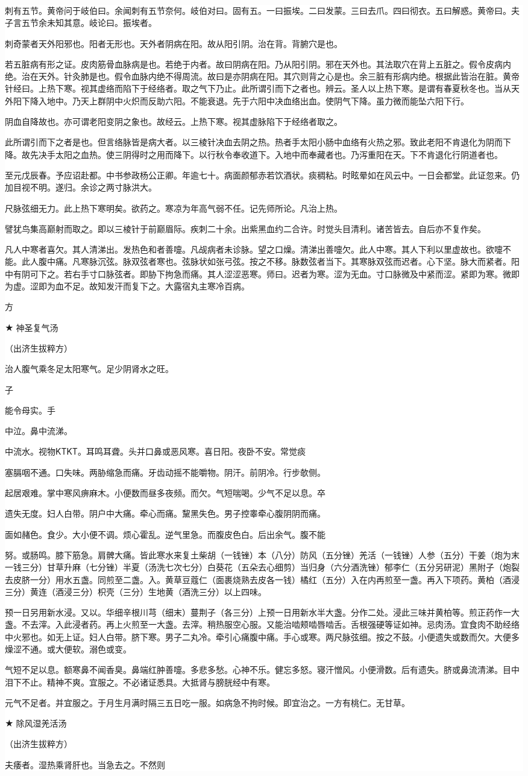 刺有五节。黄帝问于岐伯曰。余闻刺有五节奈何。岐伯对曰。固有五。一曰振埃。二曰发蒙。三曰去爪。四曰彻衣。五曰解惑。黄帝曰。夫子言五节余未知其意。岐论曰。振埃者。  

刺奇蒙者天外阳邪也。阳者无形也。天外者阴病在阳。故从阳引阴。治在背。背腑穴是也。  

若五脏病有形之证。皮肉筋骨血脉病是也。若绝于内者。故曰阴病在阳。乃从阳引阴。邪在天外也。其法取穴在背上五脏之。假令皮病内绝。治在天外。针灸肺是也。假令血脉内绝不得周流。故曰是亦阴病在阳。其穴则背之心是也。余三脏有形病内绝。根据此皆治在脏。黄帝针经曰。上热下寒。视其虚络而陷下于经络者。取之气下乃止。此所谓引而下之者也。辨云。圣人以上热下寒。是谓有春夏秋冬也。当从天外阳下降入地中。乃天上群阴中火炽而反助六阳。不能衰退。先于六阳中决血络出血。使阴气下降。虽力微而能坠六阳下行。  

阴血自降故也。亦可谓老阳变阴之象也。故经云。上热下寒。视其虚脉陷下于经络者取之。  

此所谓引而下之者是也。但言络脉皆是病大者。以三棱针决血去阴之热。热者手太阳小肠中血络有火热之邪。致此老阳不肯退化为阴而下降。故先决手太阳之血热。使三阴得时之用而降下。以行秋令奉收道下。入地中而奉藏者也。乃泻重阳在天。下不肯退化行阴道者也。  

至元戊辰春。予应诏赴都。中书参政杨公正卿。年逾七十。病面颜郁赤若饮酒状。痰稠粘。时眩晕如在风云中。一日会都堂。此证忽来。仍加目视不明。遂归。余诊之两寸脉洪大。  

尺脉弦细无力。此上热下寒明矣。欲药之。寒凉为年高气弱不任。记先师所论。凡治上热。  

譬犹鸟集高巅射而取之。即以三棱针于前巅眉际。疾刺二十余。出紫黑血约二合许。时觉头目清利。诸苦皆去。自后亦不复作矣。  

凡人中寒者喜欠。其人清涕出。发热色和者善嚏。凡觇病者未诊脉。望之口燥。清涕出善嚏欠。此人中寒。其人下利以里虚故也。欲嚏不能。此人腹中痛。凡寒脉沉弦。脉双弦者寒也。弦脉状如张弓弦。按之不移。脉数弦者当下。其寒脉双弦而迟者。心下坚。脉大而紧者。阳中有阴可下之。若右手寸口脉弦者。即胁下拘急而痛。其人涩涩恶寒。师曰。迟者为寒。涩为无血。寸口脉微及中紧而涩。紧即为寒。微即为虚。涩即为血不足。故知发汗而复下之。大露宿丸主寒冷百病。  

方  

★ 神圣复气汤  

（出济生拔粹方）  

治人腹气乘冬足太阳寒气。足少阴肾水之旺。  

子  

能令母实。手  

中泣。鼻中流涕。  

中流水。视物KTKT。耳鸣耳聋。头并口鼻或恶风寒。喜日阳。夜卧不安。常觉痰  

塞膈咽不通。口失味。两胁缩急而痛。牙齿动摇不能嚼物。阴汗。前阴冷。行步欹侧。  

起居艰难。掌中寒风痹麻木。小便数而昼多夜频。而欠。气短喘喝。少气不足以息。卒  

遗失无度。妇人白带。阴户中大痛。牵心而痛。黧黑失色。男子控睾牵心腹阴阴而痛。  

面如赭色。食少。大小便不调。烦心霍乱。逆气里急。而腹皮色白。后出余气。腹不能  

努。或肠鸣。膝下筋急。肩髀大痛。皆此寒水来复土柴胡（一钱锉）本（八分）防风（五分锉）羌活（一钱锉）人参（五分）干姜（炮为末一钱三分）甘草升麻（七分锉）半夏（汤洗七次七分）白葵花（五朵去心细剪）当归身（六分酒洗锉）郁李仁（五分另研泥）黑附子（炮裂去皮脐一分）用水五盏。同煎至二盏。入。黄草豆蔻仁（面裹烧熟去皮各一钱）橘红（五分）入在内再煎至一盏。再入下项药。黄柏（酒浸三分）黄连（酒浸三分）枳壳（三分）生地黄（酒洗三分）以上四味。  

预一日另用新水浸。又以。华细辛根川芎（细末）蔓荆子（各三分）上预一日用新水半大盏。分作二处。浸此三味并黄柏等。煎正药作一大盏。不去滓。入此浸者药。再上火煎至一大盏。去滓。稍热服空心服。又能治啮颊啮唇啮舌。舌根强硬等证如神。忌肉汤。宜食肉不助经络中火邪也。如无上证。妇人白带。脐下寒。男子二丸冷。牵引心痛腹中痛。手心或寒。两尺脉弦细。按之不鼓。小便遗失或数而欠。大便多燥涩不通。或大便软。溺色或变。  

气短不足以息。额寒鼻不闻香臭。鼻端红肿善嚏。多悲多愁。心神不乐。健忘多怒。寝汗憎风。小便滑数。后有遗失。脐或鼻流清涕。目中泪下不止。精神不爽。宜服之。不必诸证悉具。大抵肾与膀胱经中有寒。  

元气不足者。并宜服之。于月生月满时隔三五日吃一服。如病急不拘时候。即宜治之。一方有桃仁。无甘草。  

★ 除风湿羌活汤  

（出济生拔粹方）  

夫痿者。湿热乘肾肝也。当急去之。不然则  
